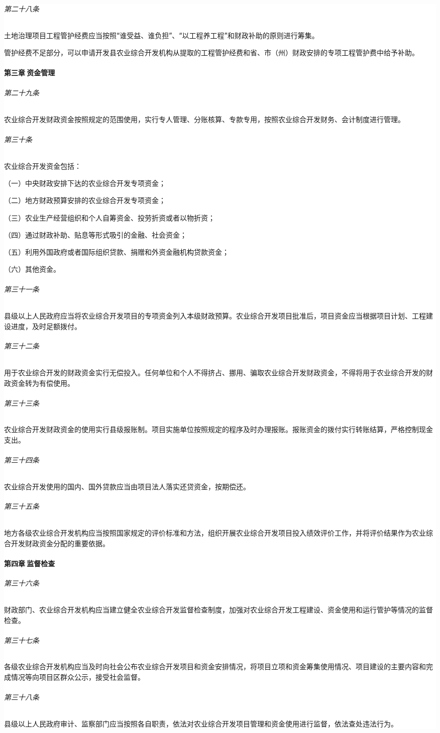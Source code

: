 ###### 第二十八条

土地治理项目工程管护经费应当按照“谁受益、谁负担”、“以工程养工程”和财政补助的原则进行筹集。

管护经费不足部分，可以申请开发县农业综合开发机构从提取的工程管护经费和省、市（州）财政安排的专项工程管护费中给予补助。

#### 第三章 资金管理

###### 第二十九条

农业综合开发财政资金按照规定的范围使用，实行专人管理、分账核算、专款专用，按照农业综合开发财务、会计制度进行管理。

###### 第三十条

农业综合开发资金包括：

（一）中央财政安排下达的农业综合开发专项资金；

（二）地方财政预算安排的农业综合开发专项资金；

（三）农业生产经营组织和个人自筹资金、投劳折资或者以物折资；

（四）通过财政补助、贴息等形式吸引的金融、社会资金；

（五）利用外国政府或者国际组织贷款、捐赠和外资金融机构贷款资金；

（六）其他资金。

###### 第三十一条

县级以上人民政府应当将农业综合开发项目的专项资金列入本级财政预算。农业综合开发项目批准后，项目资金应当根据项目计划、工程建设进度，及时足额拨付。

###### 第三十二条

用于农业综合开发的财政资金实行无偿投入。任何单位和个人不得挤占、挪用、骗取农业综合开发财政资金，不得将用于农业综合开发的财政资金转为有偿使用。

###### 第三十三条

农业综合开发财政资金的使用实行县级报账制。项目实施单位按照规定的程序及时办理报账。报账资金的拨付实行转账结算，严格控制现金支出。

###### 第三十四条

农业综合开发使用的国内、国外贷款应当由项目法人落实还贷资金，按期偿还。

###### 第三十五条

地方各级农业综合开发机构应当按照国家规定的评价标准和方法，组织开展农业综合开发项目投入绩效评价工作，并将评价结果作为农业综合开发财政资金分配的重要依据。

#### 第四章 监督检查

###### 第三十六条

财政部门、农业综合开发机构应当建立健全农业综合开发监督检查制度，加强对农业综合开发工程建设、资金使用和运行管护等情况的监督检查。

###### 第三十七条

各级农业综合开发机构应当及时向社会公布农业综合开发项目和资金安排情况，将项目立项和资金筹集使用情况、项目建设的主要内容和完成情况等向项目区群众公示，接受社会监督。

###### 第三十八条

县级以上人民政府审计、监察部门应当按照各自职责，依法对农业综合开发项目管理和资金使用进行监督，依法查处违法行为。
